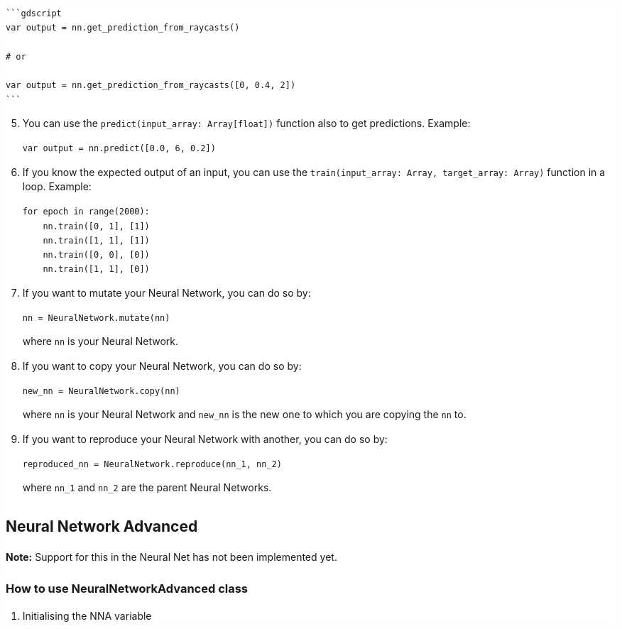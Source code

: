     ```gdscript
    var output = nn.get_prediction_from_raycasts()

    # or

    var output = nn.get_prediction_from_raycasts([0, 0.4, 2])
    ```

5. You can use the `predict(input_array: Array[float])` function also to get predictions. Example:

    ```gdscript
    var output = nn.predict([0.0, 6, 0.2])
    ```

6. If you know the expected output of an input, you can use the `train(input_array: Array, target_array: Array)` function in a loop. Example:

    ```gdscript
    for epoch in range(2000):
        nn.train([0, 1], [1])
        nn.train([1, 1], [1])
        nn.train([0, 0], [0])
        nn.train([1, 1], [0])
    ```

7. If you want to mutate your Neural Network, you can do so by:

    ```gdscript
    nn = NeuralNetwork.mutate(nn)
    ```

    where `nn` is your Neural Network.

8. If you want to copy your Neural Network, you can do so by:

    ```gdscript
    new_nn = NeuralNetwork.copy(nn)
    ```

    where `nn` is your Neural Network and `new_nn` is the new one to which you are copying the `nn` to.

9. If you want to reproduce your Neural Network with another, you can do so by:

    ```gdscript
    reproduced_nn = NeuralNetwork.reproduce(nn_1, nn_2)
    ```

    where `nn_1` and `nn_2` are the parent Neural Networks.

## Neural Network Advanced

**Note:** Support for this in the Neural Net has not been implemented yet.

### How to use NeuralNetworkAdvanced class

1. Initialising the NNA variable
